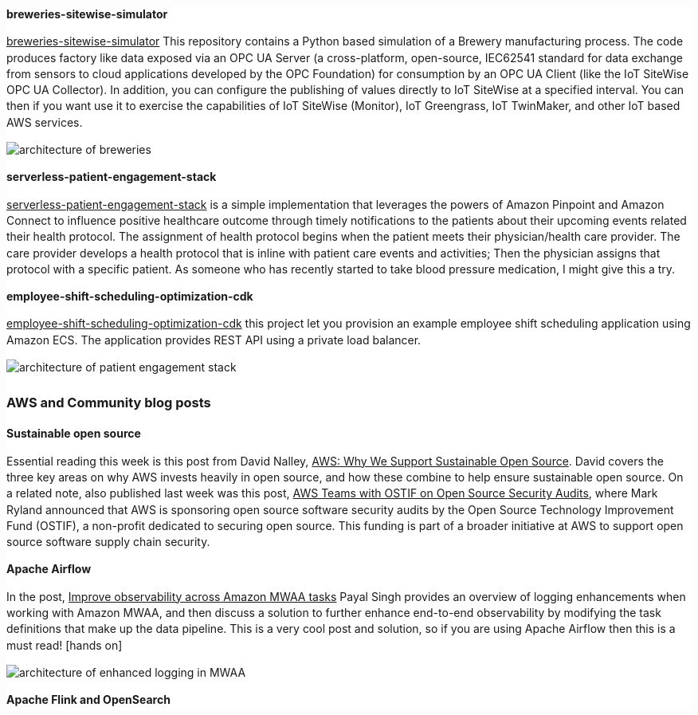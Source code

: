 **breweries-sitewise-simulator**

[breweries-sitewise-simulator](https://aws-oss.beachgeek.co.uk/2i9) This repository contains a Python based simulation of a Brewery manufacturing process. The code produces factory like data exposed via an OPC UA Server (a cross-platform, open-source, IEC62541 standard for data exchange from sensors to cloud applications developed by the OPC Foundation) for consumption by an OPC UA Client (like the IoT SiteWise OPC UA Collector). In addition, you can configure the publishing of values directly to IoT SiteWise at a specified interval. You can then if you want use it to exercise the capabilities of IoT SiteWise (Monitor), IoT Greengrass, IoT TwinMaker, and other IoT based AWS services.

![architecture of breweries](https://github.com/aws-samples/breweries-sitewise-simulator/blob/main/images/BreweriesMaterialFlow.png?raw=true)

**serverless-patient-engagement-stack**

[serverless-patient-engagement-stack](https://aws-oss.beachgeek.co.uk/2in) is a simple implementation that leverages the powers of Amazon Pinpoint and Amazon Connect to influence positive healthcare outcome through timely notifications to the patients about their upcoming events related their health protocol. The assignment of health protocol begins when the patient meets their physician/health care provider. The care provider develops a health protocol that is inline with patient care events and activities; Then the physician assigns that protocol with a specific patient. As someone who has recently started to take blood pressure medication, I might give this a try.

**employee-shift-scheduling-optimization-cdk**

[employee-shift-scheduling-optimization-cdk](https://aws-oss.beachgeek.co.uk/2io) this project let you provision an example employee shift scheduling application using Amazon ECS. The application provides REST API using a private load balancer. 

![architecture of patient engagement stack](https://github.com/aws-samples/employee-shift-scheduling-optimization-cdk/blob/main/docs/img_aws_cloud_architecture.png?raw=true)

### AWS and Community blog posts

**Sustainable open source**

Essential reading this week is this post from David Nalley, [AWS: Why We Support Sustainable Open Source](https://aws-oss.beachgeek.co.uk/2ir). David covers the three key areas on why AWS invests heavily in open source, and how these combine to help ensure sustainable open source. On a related note, also published last week was this post, [AWS Teams with OSTIF on Open Source Security Audits](https://aws-oss.beachgeek.co.uk/2j0), where Mark Ryland announced that AWS is sponsoring open source software security audits by the Open Source Technology Improvement Fund (OSTIF), a non-profit dedicated to securing open source. This funding is part of a broader initiative at AWS to support open source software supply chain security.

**Apache Airflow**

In the post, [Improve observability across Amazon MWAA tasks](https://aws-oss.beachgeek.co.uk/2jb) Payal Singh provides an overview of logging enhancements when working with Amazon MWAA, and then discuss a solution to further enhance end-to-end observability by modifying the task definitions that make up the data pipeline. This is a very cool post and solution, so if you are using Apache Airflow then this is a must read! [hands on]

![architecture of enhanced logging in MWAA](https://d2908q01vomqb2.cloudfront.net/b6692ea5df920cad691c20319a6fffd7a4a766b8/2023/01/27/Screen-Shot-2023-01-27-at-10.09.31-AM.png)

**Apache Flink and OpenSearch**
